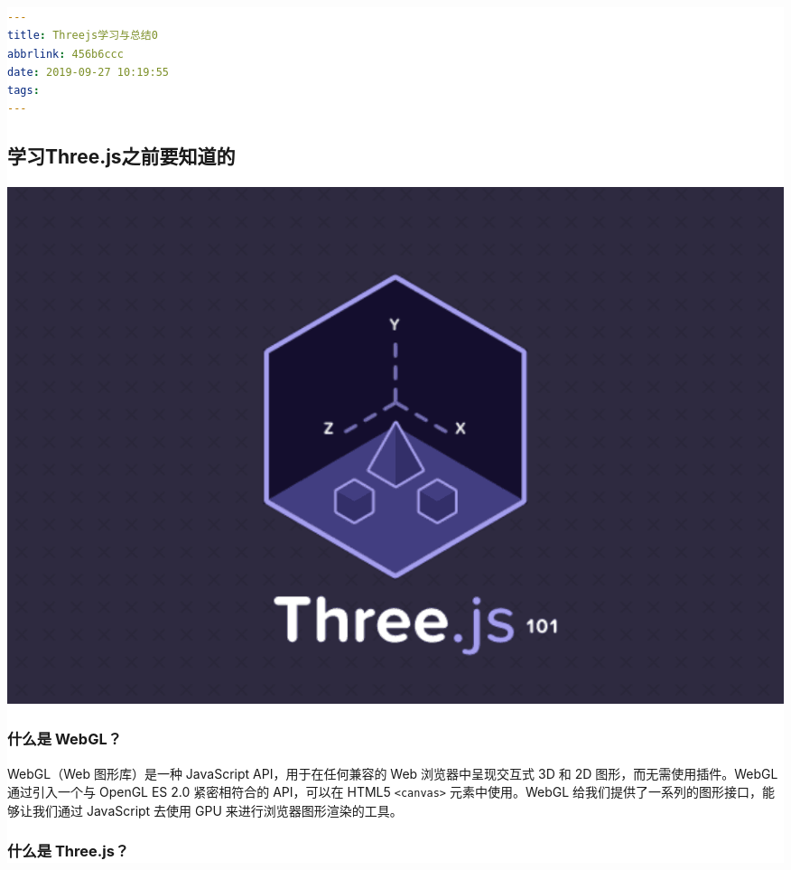 ```yaml
---
title: Threejs学习与总结0
abbrlink: 456b6ccc
date: 2019-09-27 10:19:55
tags:
---
```


## 学习Three.js之前要知道的

![](Threejs%E5%AD%A6%E4%B9%A0%E4%B8%8E%E6%80%BB%E7%BB%930/QQ%E5%9B%BE%E7%89%8720190929102706.png)



### 什么是 WebGL？

WebGL（Web 图形库）是一种 JavaScript API，用于在任何兼容的 Web 浏览器中呈现交互式 3D 和 2D 图形，而无需使用插件。WebGL 通过引入一个与 OpenGL ES 2.0 紧密相符合的 API，可以在 HTML5 `<canvas>` 元素中使用。WebGL 给我们提供了一系列的图形接口，能够让我们通过 JavaScript 去使用 GPU 来进行浏览器图形渲染的工具。

### 什么是 Three.js？
